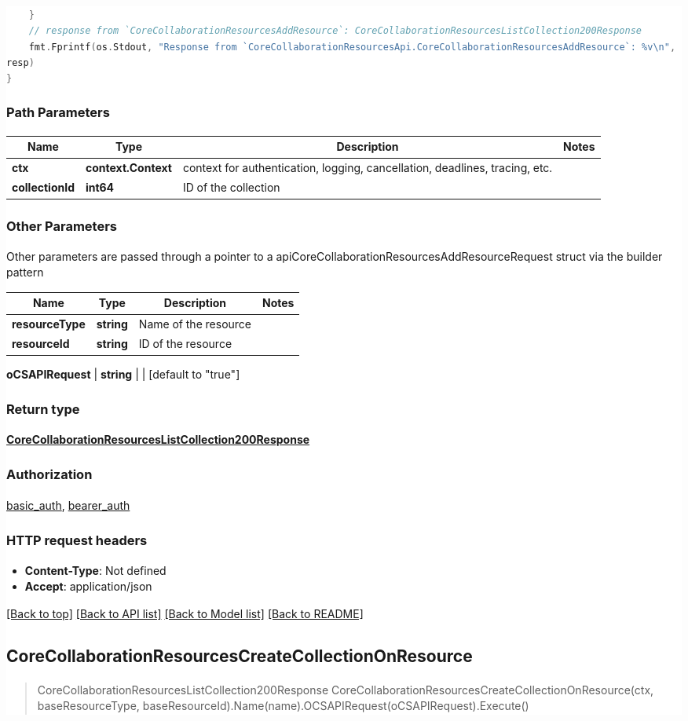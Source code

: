 ```go
    }
    // response from `CoreCollaborationResourcesAddResource`: CoreCollaborationResourcesListCollection200Response
    fmt.Fprintf(os.Stdout, "Response from `CoreCollaborationResourcesApi.CoreCollaborationResourcesAddResource`: %v\n", resp)
}
```

### Path Parameters


Name | Type | Description  | Notes
------------- | ------------- | ------------- | -------------
**ctx** | **context.Context** | context for authentication, logging, cancellation, deadlines, tracing, etc.
**collectionId** | **int64** | ID of the collection | 

### Other Parameters

Other parameters are passed through a pointer to a apiCoreCollaborationResourcesAddResourceRequest struct via the builder pattern


Name | Type | Description  | Notes
------------- | ------------- | ------------- | -------------
 **resourceType** | **string** | Name of the resource | 
 **resourceId** | **string** | ID of the resource | 

 **oCSAPIRequest** | **string** |  | [default to &quot;true&quot;]

### Return type

[**CoreCollaborationResourcesListCollection200Response**](CoreCollaborationResourcesListCollection200Response.md)

### Authorization

[basic_auth](../README.md#basic_auth), [bearer_auth](../README.md#bearer_auth)

### HTTP request headers

- **Content-Type**: Not defined
- **Accept**: application/json

[[Back to top]](#) [[Back to API list]](../README.md#documentation-for-api-endpoints)
[[Back to Model list]](../README.md#documentation-for-models)
[[Back to README]](../README.md)


## CoreCollaborationResourcesCreateCollectionOnResource

> CoreCollaborationResourcesListCollection200Response CoreCollaborationResourcesCreateCollectionOnResource(ctx, baseResourceType, baseResourceId).Name(name).OCSAPIRequest(oCSAPIRequest).Execute()
